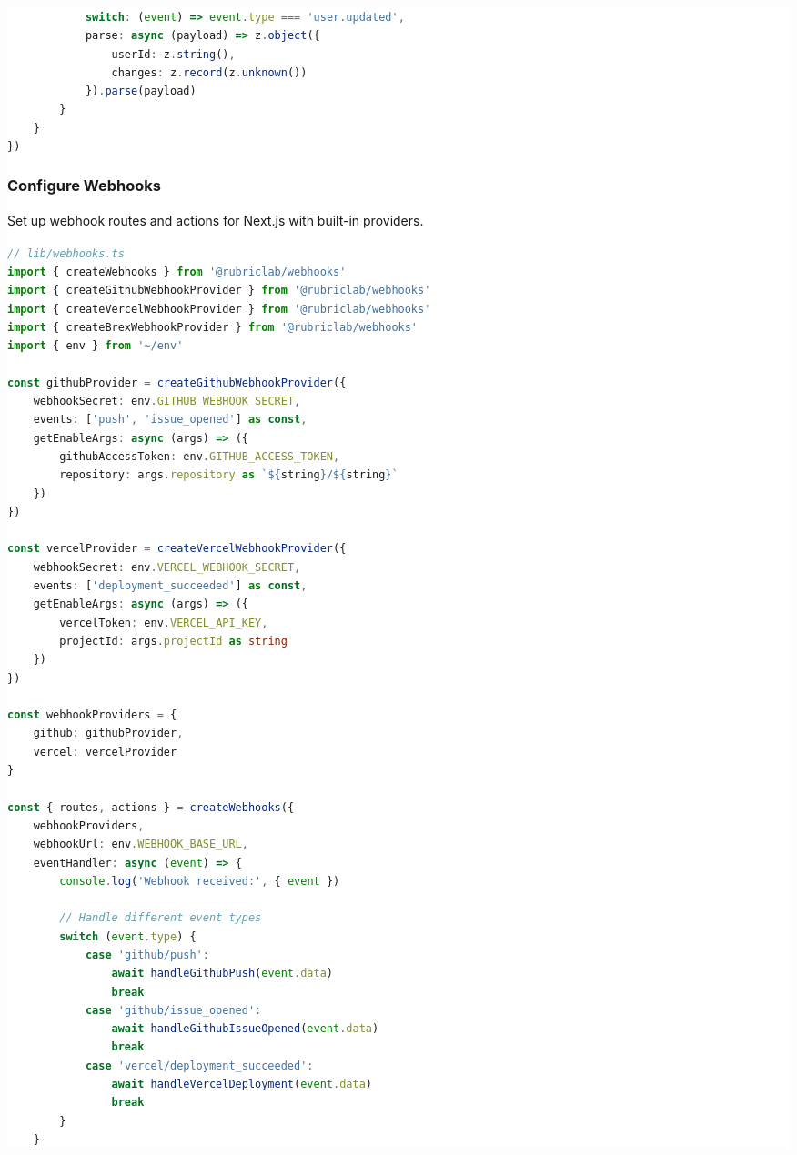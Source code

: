 ```ts
			switch: (event) => event.type === 'user.updated',
			parse: async (payload) => z.object({
				userId: z.string(),
				changes: z.record(z.unknown())
			}).parse(payload)
		}
	}
})
```

### Configure Webhooks

Set up webhook routes and actions for Next.js with built-in providers.

```ts
// lib/webhooks.ts
import { createWebhooks } from '@rubriclab/webhooks'
import { createGithubWebhookProvider } from '@rubriclab/webhooks'
import { createVercelWebhookProvider } from '@rubriclab/webhooks'
import { createBrexWebhookProvider } from '@rubriclab/webhooks'
import { env } from '~/env'

const githubProvider = createGithubWebhookProvider({
	webhookSecret: env.GITHUB_WEBHOOK_SECRET,
	events: ['push', 'issue_opened'] as const,
	getEnableArgs: async (args) => ({
		githubAccessToken: env.GITHUB_ACCESS_TOKEN,
		repository: args.repository as `${string}/${string}`
	})
})

const vercelProvider = createVercelWebhookProvider({
	webhookSecret: env.VERCEL_WEBHOOK_SECRET,
	events: ['deployment_succeeded'] as const,
	getEnableArgs: async (args) => ({
		vercelToken: env.VERCEL_API_KEY,
		projectId: args.projectId as string
	})
})

const webhookProviders = {
	github: githubProvider,
	vercel: vercelProvider
}

const { routes, actions } = createWebhooks({
	webhookProviders,
	webhookUrl: env.WEBHOOK_BASE_URL,
	eventHandler: async (event) => {
		console.log('Webhook received:', { event })
		
		// Handle different event types
		switch (event.type) {
			case 'github/push':
				await handleGithubPush(event.data)
				break
			case 'github/issue_opened':
				await handleGithubIssueOpened(event.data)
				break
			case 'vercel/deployment_succeeded':
				await handleVercelDeployment(event.data)
				break
		}
	}
```